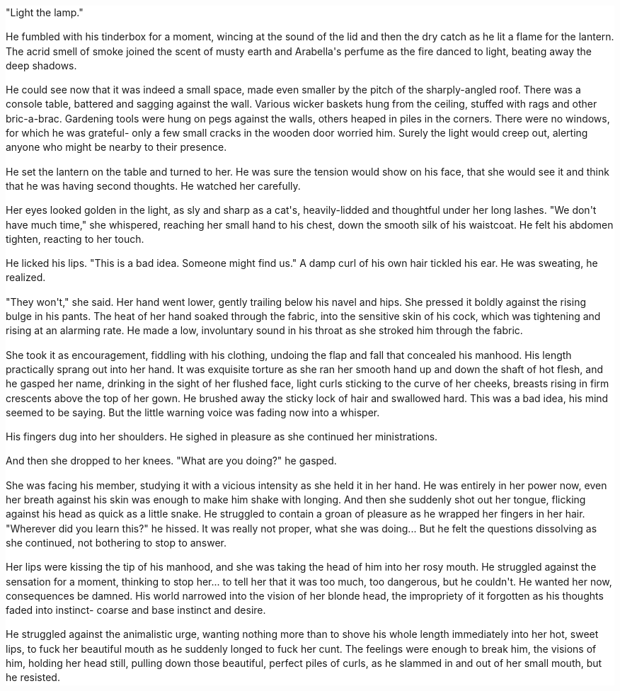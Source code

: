 "Light the lamp."

He fumbled with his tinderbox for a moment, wincing at the sound of the lid and then the dry catch as he lit a flame for the lantern. The acrid smell of smoke joined the scent of musty earth and Arabella's perfume as the fire danced to light, beating away the deep shadows.

He could see now that it was indeed a small space, made even smaller by the pitch of the sharply-angled roof. There was a console table, battered and sagging against the wall. Various wicker baskets hung from the ceiling, stuffed with rags and other bric-a-brac. Gardening tools were hung on pegs against the walls, others heaped in piles in the corners. There were no windows, for which he was grateful- only a few small cracks in the wooden door worried him. Surely the light would creep out, alerting anyone who might be nearby to their presence.

He set the lantern on the table and turned to her. He was sure the tension would show on his face, that she would see it and think that he was having second thoughts. He watched her carefully.

Her eyes looked golden in the light, as sly and sharp as a cat's, heavily-lidded and thoughtful under her long lashes. "We don't have much time," she whispered, reaching her small hand to his chest, down the smooth silk of his waistcoat. He felt his abdomen tighten, reacting to her touch.

He licked his lips. "This is a bad idea. Someone might find us." A damp curl of his own hair tickled his ear. He was sweating, he realized.

"They won't," she said. Her hand went lower, gently trailing below his navel and hips. She pressed it boldly against the rising bulge in his pants. The heat of her hand soaked through the fabric, into the sensitive skin of his cock, which was tightening and rising at an alarming rate. He made a low, involuntary sound in his throat as she stroked him through the fabric.

She took it as encouragement, fiddling with his clothing, undoing the flap and fall that concealed his manhood. His length practically sprang out into her hand. It was exquisite torture as she ran her smooth hand up and down the shaft of hot flesh, and he gasped her name, drinking in the sight of her flushed face, light curls sticking to the curve of her cheeks, breasts rising in firm crescents above the top of her gown. He brushed away the sticky lock of hair and swallowed hard. This was a bad idea, his mind seemed to be saying. But the little warning voice was fading now into a whisper.

His fingers dug into her shoulders. He sighed in pleasure as she continued her ministrations.

And then she dropped to her knees. "What are you doing?" he gasped.

She was facing his member, studying it with a vicious intensity as she held it in her hand. He was entirely in her power now, even her breath against his skin was enough to make him shake with longing. And then she suddenly shot out her tongue, flicking against his head as quick as a little snake. He struggled to contain a groan of pleasure as he wrapped her fingers in her hair. "Wherever did you learn this?" he hissed. It was really not proper, what she was doing... But he felt the questions dissolving as she continued, not bothering to stop to answer.

Her lips were kissing the tip of his manhood, and she was taking the head of him into her rosy mouth. He struggled against the sensation for a moment, thinking to stop her... to tell her that it was too much, too dangerous, but he couldn't. He wanted her now, consequences be damned. His world narrowed into the vision of her blonde head, the impropriety of it forgotten as his thoughts faded into instinct- coarse and base instinct and desire.

He struggled against the animalistic urge, wanting nothing more than to shove his whole length immediately into her hot, sweet lips, to fuck her beautiful mouth as he suddenly longed to fuck her cunt. The feelings were enough to break him, the visions of him, holding her head still, pulling down those beautiful, perfect piles of curls, as he slammed in and out of her small mouth, but he resisted.
